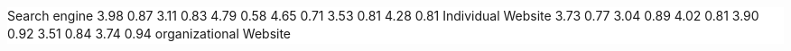 </tr>

<tr>

<td>Search engine</td>

<td align="center">3.98</td>

<td align="center">0.87</td>

<td align="center">3.11</td>

<td align="center">0.83</td>

<td align="center">4.79</td>

<td align="center">0.58</td>

<td align="center">4.65</td>

<td align="center">0.71</td>

<td align="center">3.53</td>

<td align="center">0.81</td>

<td align="center">4.28</td>

<td align="center">0.81</td>

</tr>

<tr>

<td>Individual Website</td>

<td align="center">3.73</td>

<td align="center">0.77</td>

<td align="center">3.04</td>

<td align="center">0.89</td>

<td align="center">4.02</td>

<td align="center">0.81</td>

<td align="center">3.90</td>

<td align="center">0.92</td>

<td align="center">3.51</td>

<td align="center">0.84</td>

<td align="center">3.74</td>

<td align="center">0.94</td>

</tr>

<tr>

<td>organizational Website</td>
